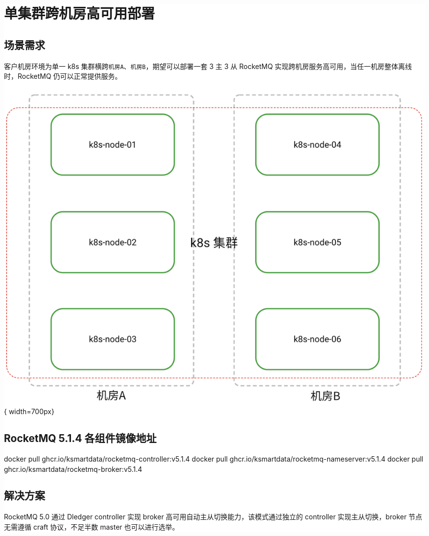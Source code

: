 # 单集群跨机房高可用部署

## 场景需求

客户机房环境为单一 k8s 集群横跨`机房A`、`机房B`，期望可以部署一套 3 主 3 从 RocketMQ 实现跨机房服务高可用，当任一机房整体离线时，RocketMQ 仍可以正常提供服务。

![mutizone](../images/crosszone01.png){ width=700px}

## RocketMQ 5.1.4 各组件镜像地址

docker pull ghcr.io/ksmartdata/rocketmq-controller:v5.1.4
docker pull ghcr.io/ksmartdata/rocketmq-nameserver:v5.1.4
docker pull ghcr.io/ksmartdata/rocketmq-broker:v5.1.4

## 解决方案

RocketMQ 5.0 通过 Dledger controller 实现 broker 高可用自动主从切换能力，该模式通过独立的 controller 实现主从切换，broker 节点无需遵循 craft 协议，不足半数 master 也可以进行选举。
